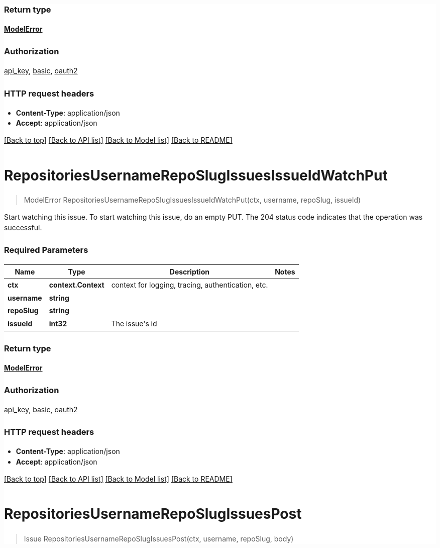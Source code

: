 ### Return type

[**ModelError**](error.md)

### Authorization

[api_key](../README.md#api_key), [basic](../README.md#basic), [oauth2](../README.md#oauth2)

### HTTP request headers

 - **Content-Type**: application/json
 - **Accept**: application/json

[[Back to top]](#) [[Back to API list]](../README.md#documentation-for-api-endpoints) [[Back to Model list]](../README.md#documentation-for-models) [[Back to README]](../README.md)

# **RepositoriesUsernameRepoSlugIssuesIssueIdWatchPut**
> ModelError RepositoriesUsernameRepoSlugIssuesIssueIdWatchPut(ctx, username, repoSlug, issueId)


Start watching this issue.  To start watching this issue, do an empty PUT. The 204 status code indicates that the operation was successful.

### Required Parameters

Name | Type | Description  | Notes
------------- | ------------- | ------------- | -------------
 **ctx** | **context.Context** | context for logging, tracing, authentication, etc.
  **username** | **string**|  | 
  **repoSlug** | **string**|  | 
  **issueId** | **int32**| The issue&#39;s id | 

### Return type

[**ModelError**](error.md)

### Authorization

[api_key](../README.md#api_key), [basic](../README.md#basic), [oauth2](../README.md#oauth2)

### HTTP request headers

 - **Content-Type**: application/json
 - **Accept**: application/json

[[Back to top]](#) [[Back to API list]](../README.md#documentation-for-api-endpoints) [[Back to Model list]](../README.md#documentation-for-models) [[Back to README]](../README.md)

# **RepositoriesUsernameRepoSlugIssuesPost**
> Issue RepositoriesUsernameRepoSlugIssuesPost(ctx, username, repoSlug, body)

